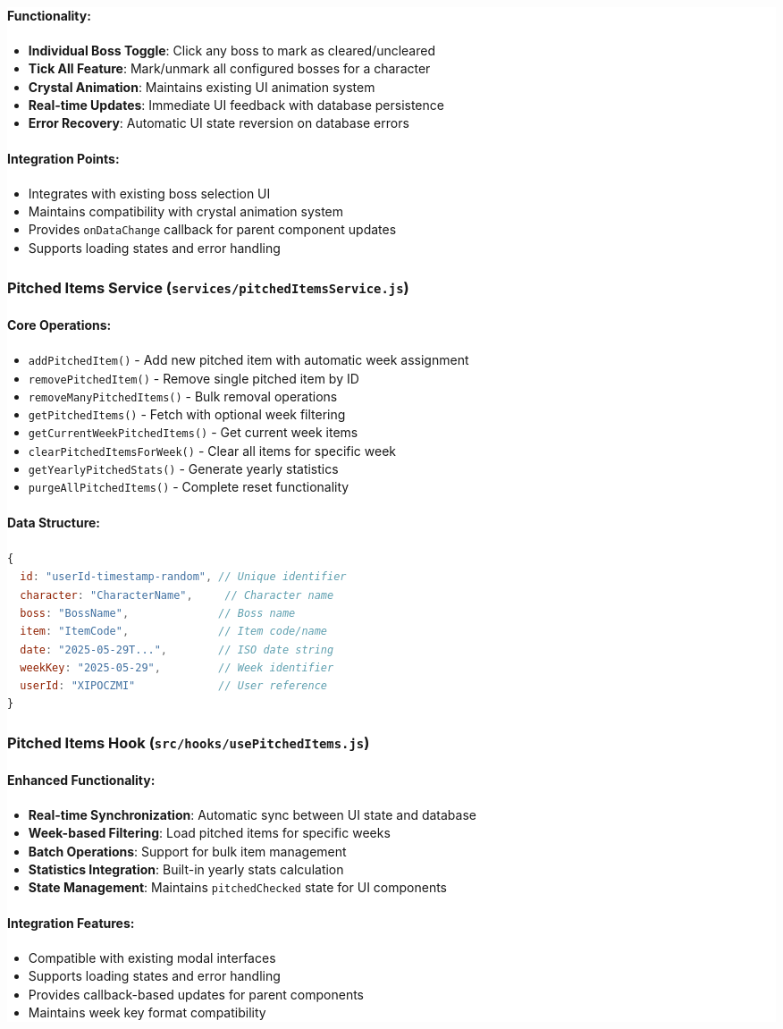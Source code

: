 #### Functionality:
- **Individual Boss Toggle**: Click any boss to mark as cleared/uncleared
- **Tick All Feature**: Mark/unmark all configured bosses for a character
- **Crystal Animation**: Maintains existing UI animation system
- **Real-time Updates**: Immediate UI feedback with database persistence
- **Error Recovery**: Automatic UI state reversion on database errors

#### Integration Points:
- Integrates with existing boss selection UI
- Maintains compatibility with crystal animation system
- Provides `onDataChange` callback for parent component updates
- Supports loading states and error handling

### Pitched Items Service (`services/pitchedItemsService.js`)

#### Core Operations:
- `addPitchedItem()` - Add new pitched item with automatic week assignment
- `removePitchedItem()` - Remove single pitched item by ID
- `removeManyPitchedItems()` - Bulk removal operations
- `getPitchedItems()` - Fetch with optional week filtering
- `getCurrentWeekPitchedItems()` - Get current week items
- `clearPitchedItemsForWeek()` - Clear all items for specific week
- `getYearlyPitchedStats()` - Generate yearly statistics
- `purgeAllPitchedItems()` - Complete reset functionality

#### Data Structure:
```javascript
{
  id: "userId-timestamp-random", // Unique identifier
  character: "CharacterName",     // Character name
  boss: "BossName",              // Boss name
  item: "ItemCode",              // Item code/name
  date: "2025-05-29T...",        // ISO date string
  weekKey: "2025-05-29",         // Week identifier
  userId: "XIPOCZMI"             // User reference
}
```

### Pitched Items Hook (`src/hooks/usePitchedItems.js`)

#### Enhanced Functionality:
- **Real-time Synchronization**: Automatic sync between UI state and database
- **Week-based Filtering**: Load pitched items for specific weeks
- **Batch Operations**: Support for bulk item management
- **Statistics Integration**: Built-in yearly stats calculation
- **State Management**: Maintains `pitchedChecked` state for UI components

#### Integration Features:
- Compatible with existing modal interfaces
- Supports loading states and error handling
- Provides callback-based updates for parent components
- Maintains week key format compatibility
